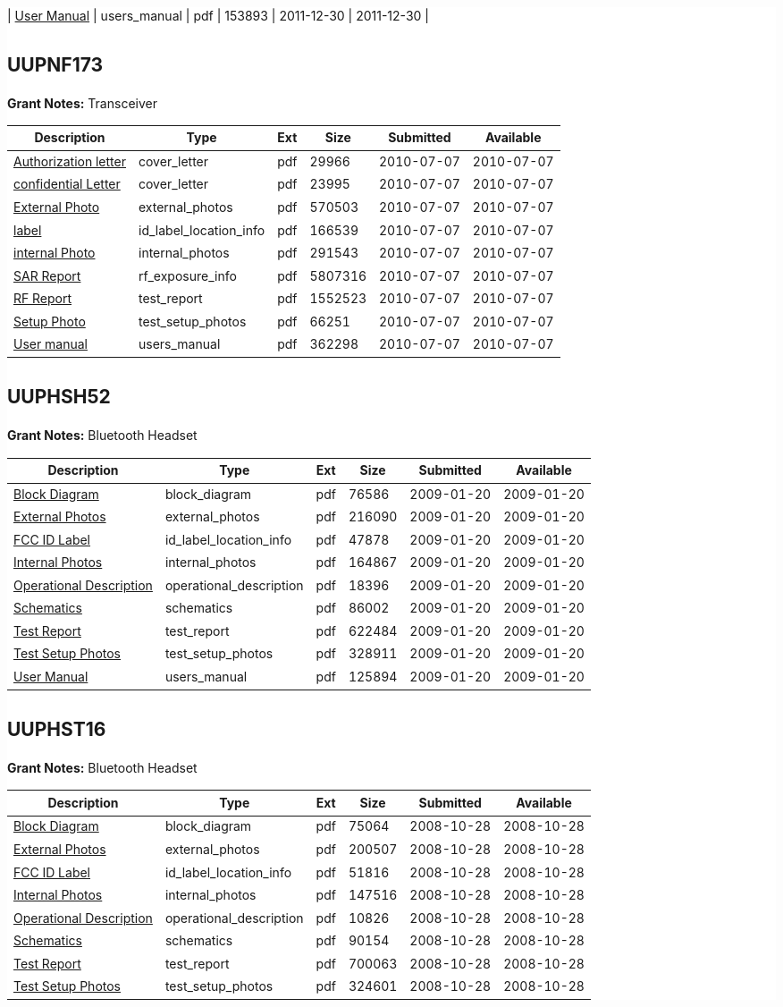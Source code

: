 | [User Manual](UUPLBTAR120/a8c0e27f15291e61ab979849a3af7f70/1612345.pdf) | users_manual | pdf | 153893 | 2011-12-30 | 2011-12-30 |
## UUPNF173
**Grant Notes:** Transceiver

| Description | Type | Ext | Size | Submitted | Available |
| ----------- | ---- | --- | ---- | --------- | --------- |
| [Authorization letter](UUPNF173/8abbe8ddf3b4e30bc61dfa8999f86ef5/1307625.pdf) | cover_letter | pdf | 29966 | 2010-07-07 | 2010-07-07 |
| [confidential Letter](UUPNF173/8abbe8ddf3b4e30bc61dfa8999f86ef5/1307626.pdf) | cover_letter | pdf | 23995 | 2010-07-07 | 2010-07-07 |
| [External Photo](UUPNF173/8abbe8ddf3b4e30bc61dfa8999f86ef5/1307675.pdf) | external_photos | pdf | 570503 | 2010-07-07 | 2010-07-07 |
| [label](UUPNF173/8abbe8ddf3b4e30bc61dfa8999f86ef5/1307676.pdf) | id_label_location_info | pdf | 166539 | 2010-07-07 | 2010-07-07 |
| [internal Photo](UUPNF173/8abbe8ddf3b4e30bc61dfa8999f86ef5/1307677.pdf) | internal_photos | pdf | 291543 | 2010-07-07 | 2010-07-07 |
| [SAR Report](UUPNF173/8abbe8ddf3b4e30bc61dfa8999f86ef5/1307678.pdf) | rf_exposure_info | pdf | 5807316 | 2010-07-07 | 2010-07-07 |
| [RF Report](UUPNF173/8abbe8ddf3b4e30bc61dfa8999f86ef5/1307679.pdf) | test_report | pdf | 1552523 | 2010-07-07 | 2010-07-07 |
| [Setup Photo](UUPNF173/8abbe8ddf3b4e30bc61dfa8999f86ef5/1307680.pdf) | test_setup_photos | pdf | 66251 | 2010-07-07 | 2010-07-07 |
| [User manual](UUPNF173/8abbe8ddf3b4e30bc61dfa8999f86ef5/1307681.pdf) | users_manual | pdf | 362298 | 2010-07-07 | 2010-07-07 |
## UUPHSH52
**Grant Notes:** Bluetooth Headset

| Description | Type | Ext | Size | Submitted | Available |
| ----------- | ---- | --- | ---- | --------- | --------- |
| [Block Diagram](UUPHSH52/7ece7e34b3f6920586815168a60422ed/1059301.pdf) | block_diagram | pdf | 76586 | 2009-01-20 | 2009-01-20 |
| [External Photos](UUPHSH52/7ece7e34b3f6920586815168a60422ed/1059302.pdf) | external_photos | pdf | 216090 | 2009-01-20 | 2009-01-20 |
| [FCC ID Label](UUPHSH52/7ece7e34b3f6920586815168a60422ed/1059303.pdf) | id_label_location_info | pdf | 47878 | 2009-01-20 | 2009-01-20 |
| [Internal Photos](UUPHSH52/7ece7e34b3f6920586815168a60422ed/1059304.pdf) | internal_photos | pdf | 164867 | 2009-01-20 | 2009-01-20 |
| [Operational Description](UUPHSH52/7ece7e34b3f6920586815168a60422ed/1059305.pdf) | operational_description | pdf | 18396 | 2009-01-20 | 2009-01-20 |
| [Schematics](UUPHSH52/7ece7e34b3f6920586815168a60422ed/1059306.pdf) | schematics | pdf | 86002 | 2009-01-20 | 2009-01-20 |
| [Test Report](UUPHSH52/7ece7e34b3f6920586815168a60422ed/1059307.pdf) | test_report | pdf | 622484 | 2009-01-20 | 2009-01-20 |
| [Test Setup Photos](UUPHSH52/7ece7e34b3f6920586815168a60422ed/1059308.pdf) | test_setup_photos | pdf | 328911 | 2009-01-20 | 2009-01-20 |
| [User Manual](UUPHSH52/7ece7e34b3f6920586815168a60422ed/1059309.pdf) | users_manual | pdf | 125894 | 2009-01-20 | 2009-01-20 |
## UUPHST16
**Grant Notes:** Bluetooth Headset

| Description | Type | Ext | Size | Submitted | Available |
| ----------- | ---- | --- | ---- | --------- | --------- |
| [Block Diagram](UUPHST16/0b802df00a4edc975b39fa0bc3ed1c12/1022580.pdf) | block_diagram | pdf | 75064 | 2008-10-28 | 2008-10-28 |
| [External Photos](UUPHST16/0b802df00a4edc975b39fa0bc3ed1c12/1022579.pdf) | external_photos | pdf | 200507 | 2008-10-28 | 2008-10-28 |
| [FCC ID Label](UUPHST16/0b802df00a4edc975b39fa0bc3ed1c12/1022578.pdf) | id_label_location_info | pdf | 51816 | 2008-10-28 | 2008-10-28 |
| [Internal Photos](UUPHST16/0b802df00a4edc975b39fa0bc3ed1c12/1022577.pdf) | internal_photos | pdf | 147516 | 2008-10-28 | 2008-10-28 |
| [Operational Description](UUPHST16/0b802df00a4edc975b39fa0bc3ed1c12/1022576.pdf) | operational_description | pdf | 10826 | 2008-10-28 | 2008-10-28 |
| [Schematics](UUPHST16/0b802df00a4edc975b39fa0bc3ed1c12/1022575.pdf) | schematics | pdf | 90154 | 2008-10-28 | 2008-10-28 |
| [Test Report](UUPHST16/0b802df00a4edc975b39fa0bc3ed1c12/1022574.pdf) | test_report | pdf | 700063 | 2008-10-28 | 2008-10-28 |
| [Test Setup Photos](UUPHST16/0b802df00a4edc975b39fa0bc3ed1c12/1022573.pdf) | test_setup_photos | pdf | 324601 | 2008-10-28 | 2008-10-28 |